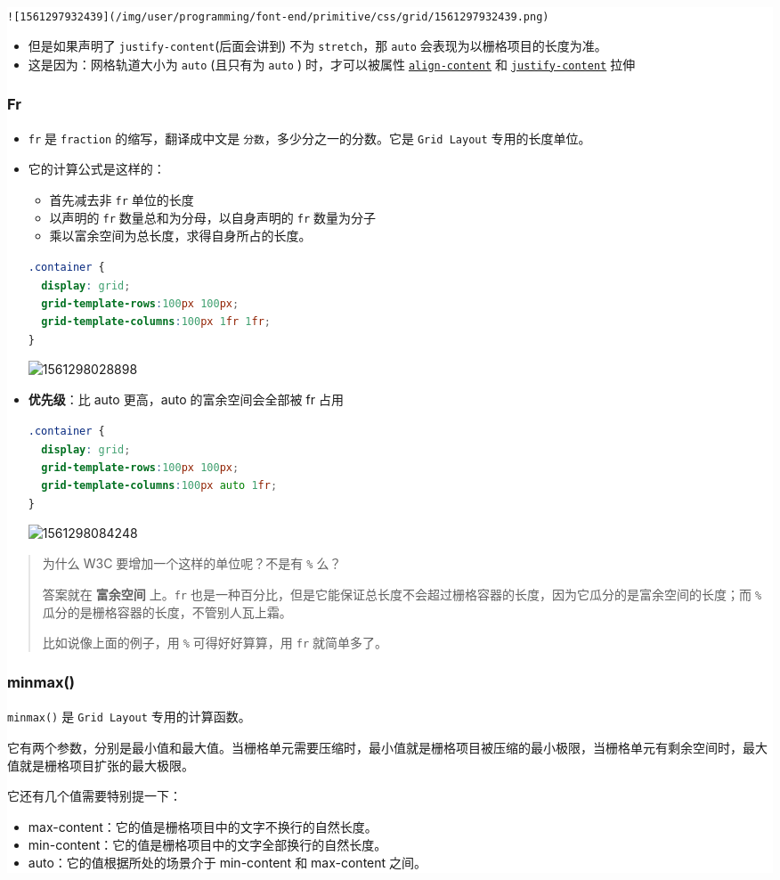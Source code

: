     ![1561297932439](/img/user/programming/font-end/primitive/css/grid/1561297932439.png)

+ 但是如果声明了 `justify-content`(后面会讲到) 不为 `stretch`，那 `auto` 会表现为以栅格项目的长度为准。
+ 这是因为：网格轨道大小为 `auto` (且只有为 `auto` ) 时，才可以被属性 [`align-content`](https://developer.mozilla.org/zh-CN/docs/Web/CSS/align-content) 和 [`justify-content`](https://developer.mozilla.org/zh-CN/docs/Web/CSS/justify-content) 拉伸

### Fr

+ `fr` 是 `fraction` 的缩写，翻译成中文是 `分数`，多少分之一的分数。它是 `Grid Layout` 专用的长度单位。
+ 它的计算公式是这样的：
    + 首先减去非 `fr` 单位的长度
    + 以声明的 `fr` 数量总和为分母，以自身声明的 `fr` 数量为分子
    + 乘以富余空间为总长度，求得自身所占的长度。

    ```css
    .container {
      display: grid;
      grid-template-rows:100px 100px;
      grid-template-columns:100px 1fr 1fr;
    }
    ```

    ![1561298028898](/img/user/programming/font-end/primitive/css/grid/1561298028898.png)

+ **优先级**：比 auto 更高，auto 的富余空间会全部被 fr 占用

    ```css
    .container {
      display: grid;
      grid-template-rows:100px 100px;
      grid-template-columns:100px auto 1fr;
    }
    ```

    ![1561298084248](/img/user/programming/font-end/primitive/css/grid/1561298084248.png)

> 为什么 W3C 要增加一个这样的单位呢？不是有 `%` 么？
>
> 答案就在 **富余空间** 上。`fr` 也是一种百分比，但是它能保证总长度不会超过栅格容器的长度，因为它瓜分的是富余空间的长度；而 `%` 瓜分的是栅格容器的长度，不管别人瓦上霜。
>
> 比如说像上面的例子，用 `%` 可得好好算算，用 `fr` 就简单多了。

### minmax()

`minmax()` 是 `Grid Layout` 专用的计算函数。

它有两个参数，分别是最小值和最大值。当栅格单元需要压缩时，最小值就是栅格项目被压缩的最小极限，当栅格单元有剩余空间时，最大值就是栅格项目扩张的最大极限。

它还有几个值需要特别提一下：

+ max-content：它的值是栅格项目中的文字不换行的自然长度。
+ min-content：它的值是栅格项目中的文字全部换行的自然长度。
+ auto：它的值根据所处的场景介于 min-content 和 max-content 之间。
